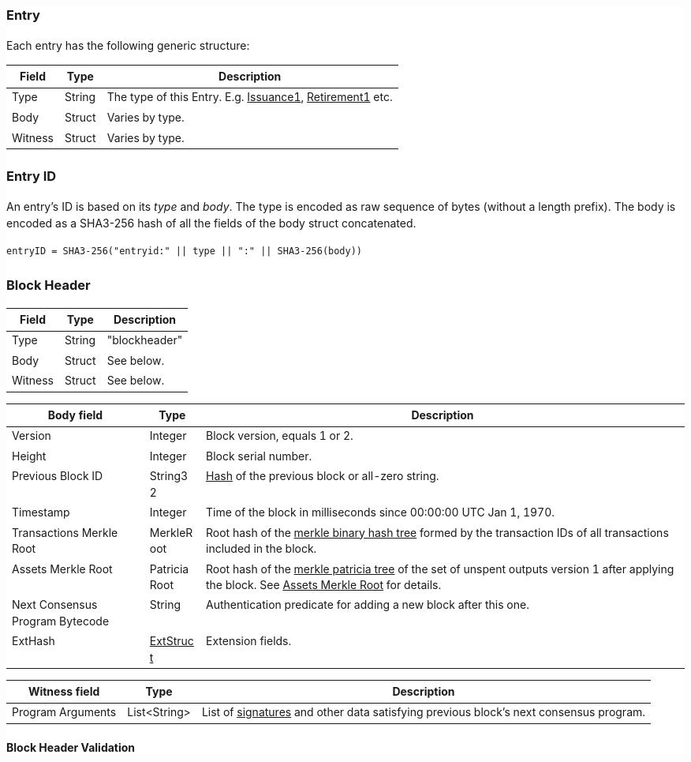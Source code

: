 ### Entry

Each entry has the following generic structure:

Field               | Type                 | Description
--------------------|----------------------|----------------------------------------------------------
Type                | String               | The type of this Entry. E.g. [Issuance1](#issuance-1), [Retirement1](#retirement-1) etc.
Body                | Struct               | Varies by type.
Witness             | Struct               | Varies by type.

### Entry ID

An entry’s ID is based on its _type_ and _body_. The type is encoded as raw sequence of bytes (without a length prefix).
The body is encoded as a SHA3-256 hash of all the fields of the body struct concatenated.

    entryID = SHA3-256("entryid:" || type || ":" || SHA3-256(body))


### Block Header

Field      | Type                 | Description
-----------|----------------------|----------------
Type       | String               | "blockheader"
Body       | Struct               | See below.  
Witness    | Struct               | See below.

Body field               | Type                    | Description
-------------------------|-------------------------|----------------------------------------------------------
Version                  | Integer                 | Block version, equals 1 or 2.
Height                   | Integer                 | Block serial number.
Previous Block ID        | String32                | [Hash](#block-id) of the previous block or all-zero string.
Timestamp                | Integer                 | Time of the block in milliseconds since 00:00:00 UTC Jan 1, 1970.
Transactions Merkle Root | MerkleRoot<TxHeader>    | Root hash of the [merkle binary hash tree](#merkle-binary-tree) formed by the transaction IDs of all transactions included in the block.
Assets Merkle Root       | PatriciaRoot<Output1>   | Root hash of the [merkle patricia tree](#merkle-patricia-tree) of the set of unspent outputs version 1 after applying the block. See [Assets Merkle Root](#assets-merkle-root) for details.
Next Consensus Program Bytecode | String | Authentication predicate for adding a new block after this one.
ExtHash                  | [ExtStruct](#extension-struct)  | Extension fields.

Witness field            | Type              | Description
-------------------------|-------------------|----------------------------------------------------------
Program Arguments        | List\<String\>    | List of [signatures](#signature) and other data satisfying previous block’s next consensus program.

#### Block Header Validation
